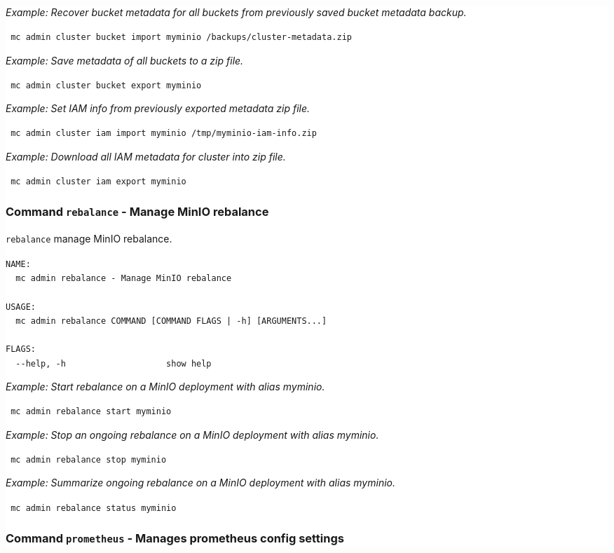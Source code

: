*Example: Recover bucket metadata for all buckets from previously saved bucket metadata backup.*

```
 mc admin cluster bucket import myminio /backups/cluster-metadata.zip
```

*Example: Save metadata of all buckets to a zip file.*

```
 mc admin cluster bucket export myminio
```

*Example: Set IAM info from previously exported metadata zip file.*

```
 mc admin cluster iam import myminio /tmp/myminio-iam-info.zip
```

*Example: Download all IAM metadata for cluster into zip file.*

```
 mc admin cluster iam export myminio
```

<a name="rebalance"></a>
### Command `rebalance` - Manage MinIO rebalance
`rebalance` manage MinIO rebalance.

```
NAME:
  mc admin rebalance - Manage MinIO rebalance

USAGE:
  mc admin rebalance COMMAND [COMMAND FLAGS | -h] [ARGUMENTS...]

FLAGS:
  --help, -h                    show help
```

*Example: Start rebalance on a MinIO deployment with alias myminio.*

```
 mc admin rebalance start myminio
```

*Example: Stop an ongoing rebalance on a MinIO deployment with alias myminio.*

```
 mc admin rebalance stop myminio
```

*Example: Summarize ongoing rebalance on a MinIO deployment with alias myminio.*

```
 mc admin rebalance status myminio
```

<a name="prometheus"></a>

### Command `prometheus` - Manages prometheus config settings
